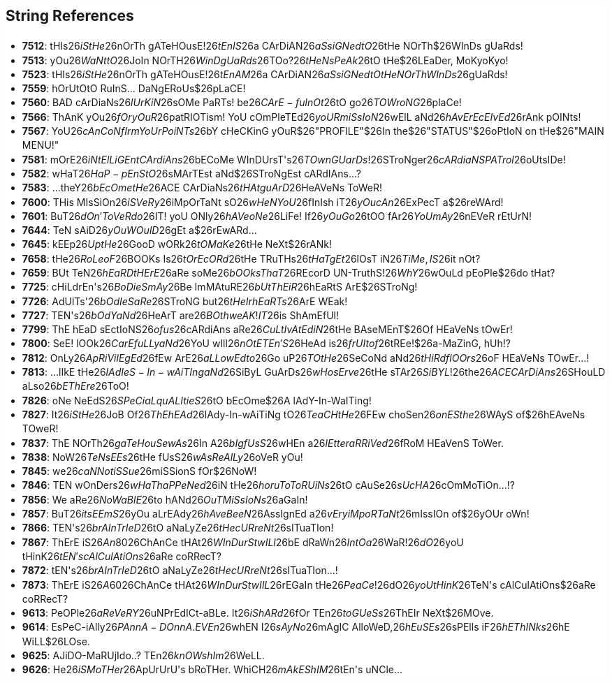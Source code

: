 ## String References

- **7512**: tHIs$26iS tHe$26nOrTh gATeHOusE!$26tEn IS$26a CArDiAN$26aSsiGNed tO$26tHe NOrTh$26WInDs gUaRds!
- **7513**: yOu$26WaNt tO$26JoIn NOrTH$26WinD gUaRds$26TOo?$26tHeN sPeAk$26tO tHe$26LEaDer, MoKyoKyo!
- **7523**: tHIs$26iS tHe$26nOrTh gATeHOusE!$26tEn AM$26a CArDiAN$26aSsiGNed tO tHe NOrTh WInDs$26gUaRds!
- **7559**: hOrUtOtO RuInS... DaNgERoUs$26pLaCE!
- **7560**: BAD cArDiaNs$26lUrK iN$26sOMe PaRTs! be$26CArE-ful nOt$26tO go$26TO WroNG$26plaCe!
- **7566**: ThAnK yOu$26fOr yOuR$26patRIOTism! YoU cOmPleTEd$26yoUR miSsIoN$26wElL aNd$26hAvE rEcEIvEd$26rAnk pOINts!
- **7567**: YoU$26cAn CoNfIrm YoUr PoiNTs$26bY cHeCKinG yOuR$26"PROFILE"$26In the$26"STATUS"$26oPtIoN on tHe$26"MAIN MENU!"
- **7581**: mOrE$26iNtElLiGEnt CArdiAns$26bECoMe WInDUrsT's$26TOwn GUarDs!$26STroNger$26cARdiaNS PATrol$26oUtsIDe!
- **7582**: wHaT$26HaP-pEnS tO$26sMArTEst aNd$26STroNgEst cARdIAns...?
- **7583**: ...theY$26bEcOme tHe$26ACE CArDiaNs$26tHAt guArD$26HeAVeNs ToWeR!
- **7600**: THis MIsSiOn$26iS VeRy$26iMpOrTaNt sO$26wHeN YoU$26fInIsh iT$26yOu cAn$26ExPecT a$26reWArd!
- **7601**: BuT$26dOn'T oVeRdo$26IT! yoU ONly$26hAVe oNe$26LiFe! If$26yOu Go$26tOO fAr$26YoU mAy$26nEVeR rEtUrN!
- **7644**: TeN sAiD$26yOu WOulD$26gEt a$26rEwARd...
- **7645**: kEEp$26Up tHe$26GooD wORk$26tO MaKe$26tHe NeXt$26rANk!
- **7658**: tHe$26RoLe oF$26BOOKs Is$26tO rEcORd$26tHe TRuTHs$26tHaT gEt$26lOsT iN$26TiMe, IS$26it nOt?
- **7659**: BUt TeN$26hEaRD tHErE$26aRe soMe$26bOOks ThaT$26REcorD UN-TruthS!$26WhY$26wOuLd pEoPle$26do tHat?
- **7725**: cHiLdrEn's$26BoDieS mAy$26Be ImMAtuRE$26bUt ThEiR$26hEaRtS ArE$26STroNg!
- **7726**: AdUlTs'$26bOdIeS aRe$26STroNG but$26tHeIr hEaRTs$26ArE WEak!
- **7727**: TEN's$26bOdY aNd$26HeArT are$26BOth weAK! IT$26is ShAmEfUl!
- **7799**: ThE hEaD sEctIoNS$26of us$26cARdiAns aRe$26CuLtIvAtEd iN$26tHe BAseMEnT$26Of HEaVeNs tOwEr!
- **7800**: SeE! lOOk$26CarEfuLLy aNd$26YoU wIll$26nOtE TEn'S$26HeAd is$26frUIt of$26tREe!$26a-MaZinG, hUh!?
- **7812**: OnLy$26A pRiVilEgEd$26fEw ArE$26aLLowEd to$26Go uP$26TO tHe$26SeCoNd aNd$26tHiRd flOOrs$26oF HEaVeNs TOwEr...!
- **7813**: ...lIkE tHe$26lAdIeS-In-wAiTIng aNd$26SiByL GuArDs$26wHo sErve$26tHe sTAr$26SiBYL!$26the$26ACE CArDiAns$26SHouLD aLso$26bE ThEre$26ToO!
- **7826**: oNe NeEdS$26SPeCiaL quALItieS$26tO bEcOme$26A lAdY-In-WaITing!
- **7827**: It$26iS tHe$26JoB Of$26ThE hEAd$26lAdy-In-wAiTiNg tO$26TeaCH tHe$26FEw choSen$26onES the$26WAyS of$26hEAveNs TOweR!
- **7837**: ThE NOrTh$26gaTeHouSe wAs$26In A$26bIg fUsS$26wHEn a$26lEtter aRRiVed$26fRoM HEaVenS ToWer.
- **7838**: NoW$26TeN sEEs$26tHe fUsS$26wAs ReAlLy$26oVeR yOu!
- **7845**: we$26caNNot iSSue$26miSSionS fOr$26NoW!
- **7846**: TEN wOnDers$26wHaT haPPeNed$26iN tHe$26horuToTo RUiNs$26tO cAuSe$26sUcH A$26cOmMoTiOn...!?
- **7856**: We aRe$26NoW aBlE$26to hANd$26OuT MiSsIoNs$26aGaIn!
- **7857**: BuT$26it sEEmS$26yOu aLrEAdy$26hAve BeeN$26AssIgnEd a$26vEry iMpoRTaNt$26mIssIOn of$26yOUr oWn!
- **7866**: TEN's$26brAIn TrIeD$26tO aNaLyZe$26tHe cURreNt$26sITuaTIon!
- **7867**: ThErE iS$26An 80%$26ChAnCe tHAt$26WInDurSt wILl$26bE dRaWn$26IntO a$26WaR!$26dO$26yoU tHinK$26tEN's cAlCulAtiOns$26aRe coRRecT?
- **7872**: tEN's$26brAIn TrIeD$26tO aNaLyZe$26tHe cURreNt$26sITuaTIon...!
- **7873**: ThErE iS$26A 60%$26ChAnCe tHAt$26WInDurSt wIlL$26rEGaIn tHe$26PeaCe!$26dO$26yoU tHinK$26TeN's cAlCulAtiOns$26aRe coRRecT?
- **9613**: PeOPle$26aRe VeRY$26uNPrEdICt-aBLe. It$26iS hARd$26fOr TEn$26to GUeSs$26ThEIr NeXt$26MOve.
- **9614**: EsPeC-iAlly$26PAnnA-DOnnA. EVEn$26whEN I$26sAy No$26mAgIC AlloWeD,$26hE uSEs$26sPElls iF$26hE ThINks$26hE WiLL$26LOse.
- **9625**: AJiDO-MaRUjIdo..? TEn$26knOWs hIm$26WeLL.
- **9626**: He$26iS MoTHer$26ApUrUrU's bRoTHer. WhiCH$26mAkES hIM$26tEn's uNCle...